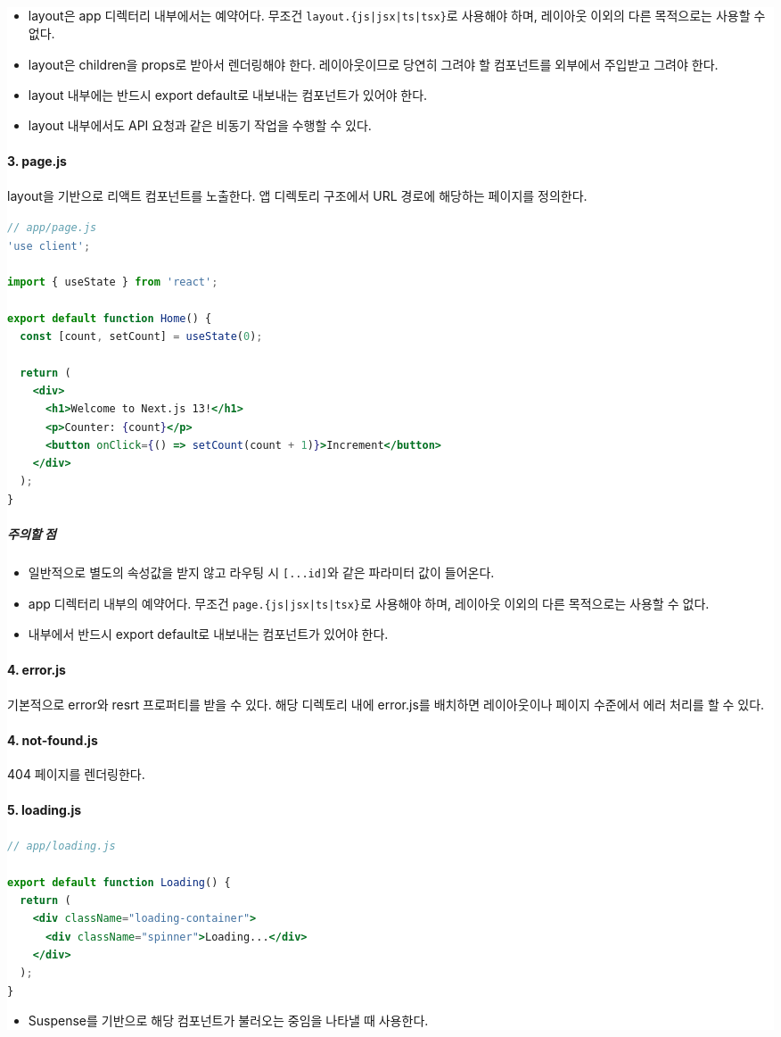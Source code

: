 - layout은 app 디렉터리 내부에서는 예약어다. 무조건 `layout.{js|jsx|ts|tsx}`로 사용해야 하며, 레이아웃 이외의 다른 목적으로는 사용할 수 없다.


- layout은 children을 props로 받아서 렌더링해야 한다. 레이아웃이므로 당연히 그려야 할 컴포넌트를 외부에서 주입받고 그려야 한다.


- layout 내부에는 반드시 export default로 내보내는 컴포넌트가 있어야 한다.


- layout 내부에서도 API 요청과 같은 비동기 작업을 수행할 수 있다. 

#### 3. page.js 
layout을 기반으로 리액트 컴포넌트를 노출한다. 앱 디렉토리 구조에서 URL 경로에 해당하는 페이지를 정의한다.
```jsx
// app/page.js
'use client'; 

import { useState } from 'react';

export default function Home() {
  const [count, setCount] = useState(0);

  return (
    <div>
      <h1>Welcome to Next.js 13!</h1>
      <p>Counter: {count}</p>
      <button onClick={() => setCount(count + 1)}>Increment</button>
    </div>
  );
}
```
##### 주의할 점
- 일반적으로 별도의 속성값을 받지 않고 라우팅 시 `[...id]`와 같은 파라미터 값이 들어온다.


- app 디렉터리 내부의 예약어다. 무조건 `page.{js|jsx|ts|tsx}`로 사용해야 하며, 레이아웃 이외의 다른 목적으로는 사용할 수 없다.


- 내부에서 반드시 export default로 내보내는 컴포넌트가 있어야 한다.

#### 4. error.js
기본적으로 error와 resrt 프로퍼티를 받을 수 있다. 해당 디렉토리 내에 error.js를 배치하면 레이아웃이나 페이지 수준에서 에러 처리를 할 수 있다. 

#### 4. not-found.js
404 페이지를 렌더링한다. 
#### 5.  loading.js
```jsx
// app/loading.js

export default function Loading() {
  return (
    <div className="loading-container">
      <div className="spinner">Loading...</div>
    </div>
  );
}
```
- Suspense를 기반으로 해당 컴포넌트가 불러오는 중임을 나타낼 때 사용한다.
